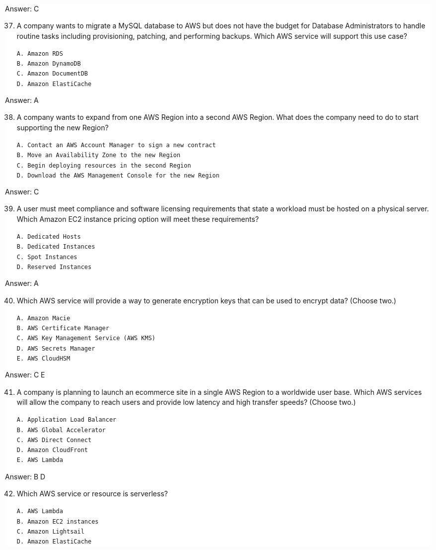 Answer: C

37. A company wants to migrate a MySQL database to AWS but does not have the budget for Database Administrators to handle routine tasks including provisioning, patching, and performing backups. Which AWS service will support this use case?

        A. Amazon RDS
        B. Amazon DynamoDB
        C. Amazon DocumentDB
        D. Amazon ElastiCache

Answer: A

38. A company wants to expand from one AWS Region into a second AWS Region. What does the company need to do to start supporting the new Region?

        A. Contact an AWS Account Manager to sign a new contract
        B. Move an Availability Zone to the new Region
        C. Begin deploying resources in the second Region
        D. Download the AWS Management Console for the new Region

Answer: C

39. A user must meet compliance and software licensing requirements that state a workload must be hosted on a physical server. Which Amazon EC2 instance pricing option will meet these requirements?

        A. Dedicated Hosts
        B. Dedicated Instances
        C. Spot Instances
        D. Reserved Instances

Answer: A

40. Which AWS service will provide a way to generate encryption keys that can be used to encrypt data? (Choose two.)

        A. Amazon Macie
        B. AWS Certificate Manager
        C. AWS Key Management Service (AWS KMS)
        D. AWS Secrets Manager
        E. AWS CloudHSM

Answer: C E

41. A company is planning to launch an ecommerce site in a single AWS Region to a worldwide user base. Which AWS services will allow the company to reach users and provide low latency and high transfer speeds? (Choose two.)

        A. Application Load Balancer
        B. AWS Global Accelerator
        C. AWS Direct Connect
        D. Amazon CloudFront
        E. AWS Lambda

Answer: B D

42. Which AWS service or resource is serverless?

        A. AWS Lambda
        B. Amazon EC2 instances
        C. Amazon Lightsail
        D. Amazon ElastiCache
